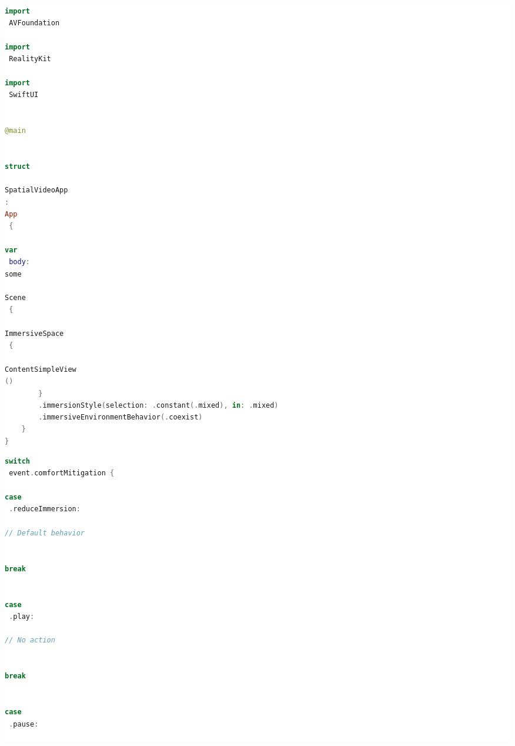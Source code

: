 ```swift
import
 AVFoundation

import
 RealityKit

import
 SwiftUI


@main


struct
 
SpatialVideoApp
: 
App
 {
    
var
 body: 
some
 
Scene
 {
        
ImmersiveSpace
 {
            
ContentSimpleView
()
        }
        .immersionStyle(selection: .constant(.mixed), in: .mixed)
        .immersiveEnvironmentBehavior(.coexist)
    }
}
```

```swift
switch
 event.comfortMitigation {

case
 .reduceImmersion:
    
// Default behavior

    
break


case
 .play:
    
// No action

    
break


case
 .pause:
    
```